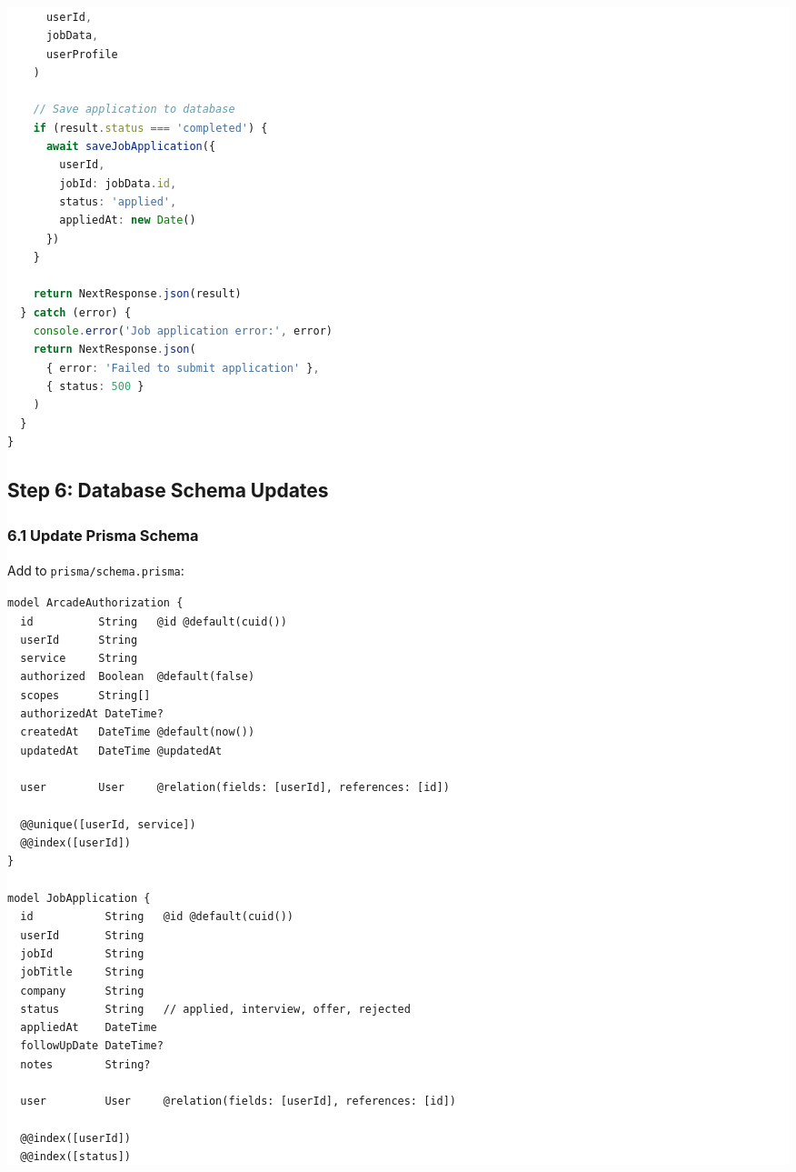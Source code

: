 ```typescript
      userId,
      jobData,
      userProfile
    )
    
    // Save application to database
    if (result.status === 'completed') {
      await saveJobApplication({
        userId,
        jobId: jobData.id,
        status: 'applied',
        appliedAt: new Date()
      })
    }
    
    return NextResponse.json(result)
  } catch (error) {
    console.error('Job application error:', error)
    return NextResponse.json(
      { error: 'Failed to submit application' },
      { status: 500 }
    )
  }
}
```

## Step 6: Database Schema Updates

### 6.1 Update Prisma Schema

Add to `prisma/schema.prisma`:
```prisma
model ArcadeAuthorization {
  id          String   @id @default(cuid())
  userId      String
  service     String
  authorized  Boolean  @default(false)
  scopes      String[]
  authorizedAt DateTime?
  createdAt   DateTime @default(now())
  updatedAt   DateTime @updatedAt
  
  user        User     @relation(fields: [userId], references: [id])
  
  @@unique([userId, service])
  @@index([userId])
}

model JobApplication {
  id           String   @id @default(cuid())
  userId       String
  jobId        String
  jobTitle     String
  company      String
  status       String   // applied, interview, offer, rejected
  appliedAt    DateTime
  followUpDate DateTime?
  notes        String?
  
  user         User     @relation(fields: [userId], references: [id])
  
  @@index([userId])
  @@index([status])
```